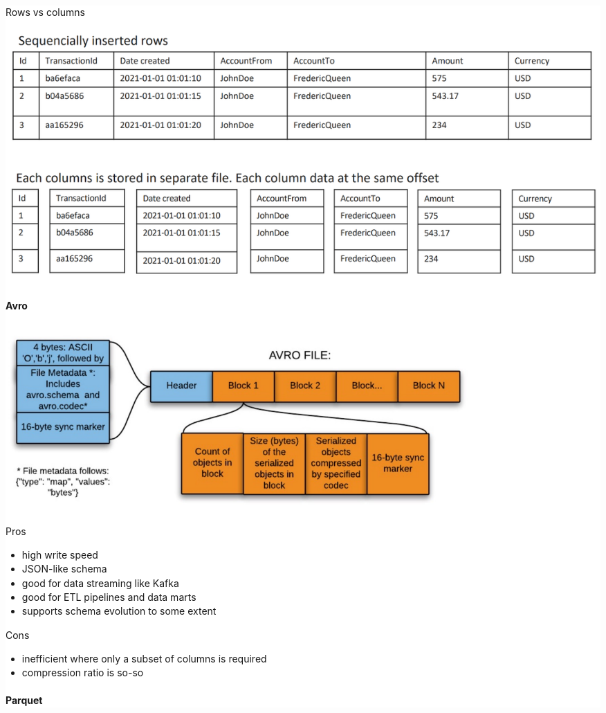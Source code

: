 Rows vs columns

![](materials/image8.png)

#### Avro

![](materials/image9.png)

Pros
-   high write speed
-   JSON-like schema
-   good for data streaming like Kafka
-   good for ETL pipelines and data marts
-   supports schema evolution to some extent

Cons
-   inefficient where only a subset of columns is required
-   compression ratio is so-so

#### Parquet
